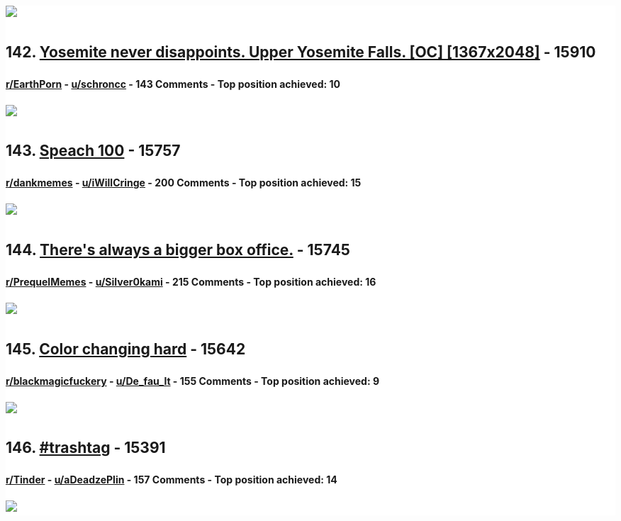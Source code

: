 <a href="https://www.latimes.com/entertainment/movies/la-me-peggy-lipton-dead-20190511-story.html"><img src="https://b.thumbs.redditmedia.com/wcoRhFT4KWD2FIjK2pdsTh_EB7_xsMo_saIwOgr_mIU.jpg"></img></a>

## 142. [Yosemite never disappoints. Upper Yosemite Falls. [OC] [1367x2048]](http://reddit.com/r/EarthPorn/comments/bnj5uu/yosemite_never_disappoints_upper_yosemite_falls/) - 15910
#### [r/EarthPorn](http://reddit.com/r/EarthPorn) - [u/schroncc](http://reddit.com/u/schroncc) - 143 Comments - Top position achieved: 10

<a href="https://i.redd.it/1h2bh265fox21.jpg"><img src="https://b.thumbs.redditmedia.com/9zVLvabAA182Zq0P7C4zEkJmu3jOKUCNnFhReyN8CZE.jpg"></img></a>

## 143. [Speach 100](http://reddit.com/r/dankmemes/comments/bnp3cr/speach_100/) - 15757
#### [r/dankmemes](http://reddit.com/r/dankmemes) - [u/iWillCringe](http://reddit.com/u/iWillCringe) - 200 Comments - Top position achieved: 15

<a href="https://i.redd.it/ixhxzj95bsx21.jpg"><img src="https://b.thumbs.redditmedia.com/qJtttFbIKEkOzTpNhcuGJI7-6QiAKgEGxODcD9BWORY.jpg"></img></a>

## 144. [There's always a bigger box office.](http://reddit.com/r/PrequelMemes/comments/bnmtxa/theres_always_a_bigger_box_office/) - 15745
#### [r/PrequelMemes](http://reddit.com/r/PrequelMemes) - [u/Silver0kami](http://reddit.com/u/Silver0kami) - 215 Comments - Top position achieved: 16

<a href="https://i.redd.it/xcji4rztqqx21.png"><img src="https://b.thumbs.redditmedia.com/EaUnMKqCUnse_DzwCRkqRIqbTD0ZOdOkiJ81o-7vw-U.jpg"></img></a>

## 145. [Color changing hard](http://reddit.com/r/blackmagicfuckery/comments/bnnb59/color_changing_hard/) - 15642
#### [r/blackmagicfuckery](http://reddit.com/r/blackmagicfuckery) - [u/De_fau_lt](http://reddit.com/u/De_fau_lt) - 155 Comments - Top position achieved: 9

<a href="https://i.imgur.com/ICsgCP3.gifv"><img src="https://b.thumbs.redditmedia.com/XYoulqFwr0eWUcKGhxT3pBFVBGYUfzoPs4vwtGY-iVY.jpg"></img></a>

## 146. [#trashtag](http://reddit.com/r/Tinder/comments/bnkiiz/trashtag/) - 15391
#### [r/Tinder](http://reddit.com/r/Tinder) - [u/aDeadzePlin](http://reddit.com/u/aDeadzePlin) - 157 Comments - Top position achieved: 14

<a href="https://i.redd.it/n76vvzc35px21.jpg"><img src="https://b.thumbs.redditmedia.com/KDlwxqQsWAeRIG2LMr3yAZ6HMTg5ArTTwXAIJxFQWCc.jpg"></img></a>
